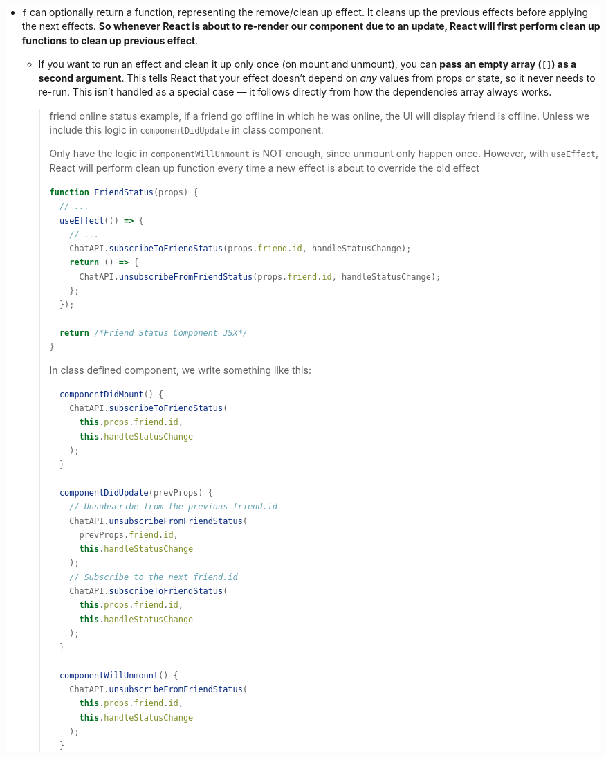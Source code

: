 - `f` can optionally return a function, representing the remove/clean up effect. It cleans up the previous effects before applying the next effects. **So whenever React is about to re-render our component due to an update, React will first perform clean up functions to clean up previous effect**. 

  - If you want to run an effect and clean it up only once (on mount and unmount), you can **pass an empty array (`[]`) as a second argument**. This tells React that your effect doesn’t depend on *any* values from props or state, so it never needs to re-run. This isn’t handled as a special case — it follows directly from how the dependencies array always works.

  > friend online status example, if a friend go offline in which he was online, the UI will display friend is offline. Unless we include this logic in `componentDidUpdate` in class component.
  >
  >  
  >
  > Only have the logic in `componentWillUnmount` is NOT enough, since unmount only happen once. However, with `useEffect`, React will perform clean up function every time a new effect is about to override the old effect
  >
  > ```javascript
  > function FriendStatus(props) {
  >   // ...
  >   useEffect(() => {
  >     // ...
  >     ChatAPI.subscribeToFriendStatus(props.friend.id, handleStatusChange);
  >     return () => {
  >       ChatAPI.unsubscribeFromFriendStatus(props.friend.id, handleStatusChange);
  >     };
  >   });
  >   
  >   return /*Friend Status Component JSX*/
  > }
  > ```
  >
  >  
  >
  > In class defined component, we write something like this:
  >
  > ```javascript
  >   componentDidMount() {
  >     ChatAPI.subscribeToFriendStatus(
  >       this.props.friend.id,
  >       this.handleStatusChange
  >     );
  >   }
  > 
  >   componentDidUpdate(prevProps) {
  >     // Unsubscribe from the previous friend.id
  >     ChatAPI.unsubscribeFromFriendStatus(
  >       prevProps.friend.id,
  >       this.handleStatusChange
  >     );
  >     // Subscribe to the next friend.id
  >     ChatAPI.subscribeToFriendStatus(
  >       this.props.friend.id,
  >       this.handleStatusChange
  >     );
  >   }
  > 
  >   componentWillUnmount() {
  >     ChatAPI.unsubscribeFromFriendStatus(
  >       this.props.friend.id,
  >       this.handleStatusChange
  >     );
  >   }